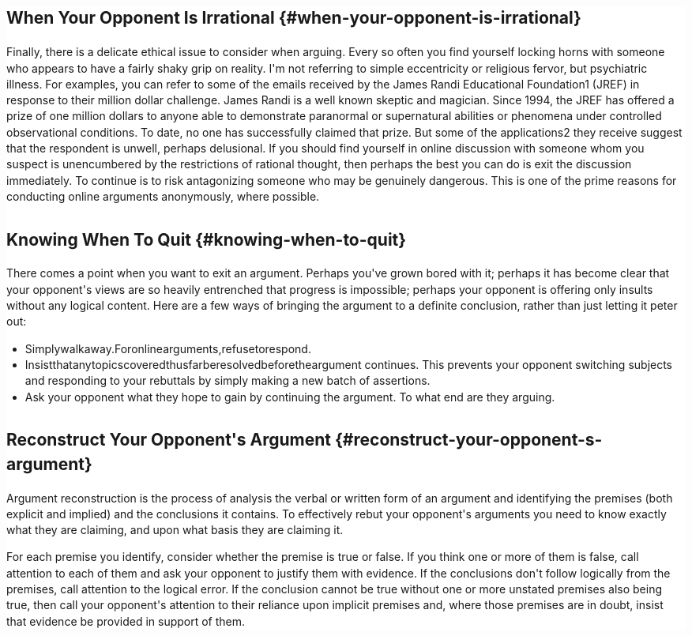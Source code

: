 
## When Your Opponent Is Irrational {#when-your-opponent-is-irrational}

Finally, there is a delicate ethical issue to consider when arguing. Every so
often you find yourself locking horns with someone who appears to have a fairly
shaky grip on reality. I'm not referring to simple eccentricity or religious
fervor, but psychiatric illness. For examples, you can refer to some of the
emails received by the James Randi Educational Foundation1 (JREF) in response to
their million dollar challenge. James Randi is a well known skeptic and
magician. Since 1994, the JREF has offered a prize of one million dollars to
anyone able to demonstrate paranormal or supernatural abilities or phenomena
under controlled observational conditions. To date, no one has successfully
claimed that prize. But some of the applications2 they receive suggest that the
respondent is unwell, perhaps delusional. If you should find yourself in online
discussion with someone whom you suspect is unencumbered by the restrictions of
rational thought, then perhaps the best you can do is exit the discussion
immediately. To continue is to risk antagonizing someone who may be genuinely
dangerous. This is one of the prime reasons for conducting online arguments
anonymously, where possible.


## Knowing When To Quit {#knowing-when-to-quit}

There comes a point when you want to exit an argument. Perhaps you've grown
bored with it; perhaps it has become clear that your opponent's views are so
heavily entrenched that progress is impossible; perhaps your opponent is
offering only insults without any logical content. Here are a few ways of
bringing the argument to a definite conclusion, rather than just letting it
peter out:

-   Simplywalkaway.Foronlinearguments,refusetorespond.
-   Insistthatanytopicscoveredthusfarberesolvedbeforetheargument continues. This
    prevents your opponent switching subjects and responding to your rebuttals by
    simply making a new batch of assertions.
-   Ask your opponent what they hope to gain by continuing the argument. To what
    end are they arguing.


## Reconstruct Your Opponent's Argument {#reconstruct-your-opponent-s-argument}

Argument reconstruction is the process of analysis the verbal or written form of
an argument and identifying the premises (both explicit and implied) and the
conclusions it contains. To effectively rebut your opponent's arguments you need
to know exactly what they are claiming, and upon what basis they are claiming
it.

For each premise you identify, consider whether the premise is true or false. If
you think one or more of them is false, call attention to each of them and ask
your opponent to justify them with evidence. If the conclusions don't follow
logically from the premises, call attention to the logical error. If the
conclusion cannot be true without one or more unstated premises also being true,
then call your opponent's attention to their reliance upon implicit premises
and, where those premises are in doubt, insist that evidence be provided in
support of them.
